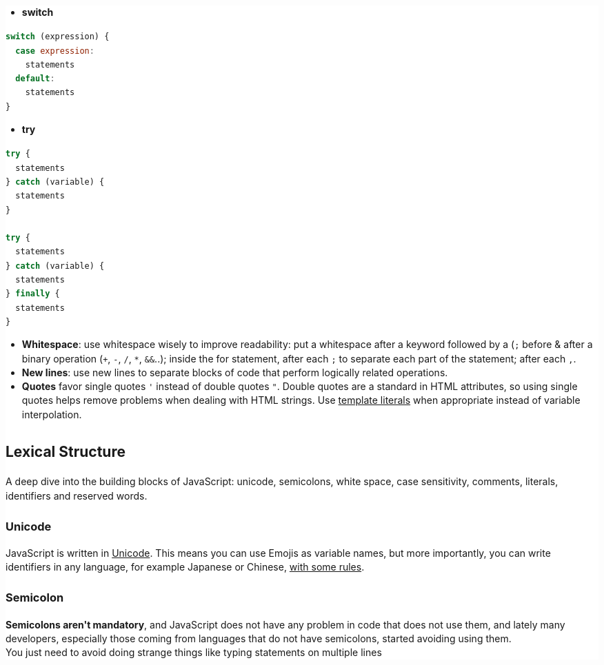 - **switch**
```js
switch (expression) {
  case expression:
    statements
  default:
    statements
}
```

- **try**
```js
try {
  statements
} catch (variable) {
  statements
}

try {
  statements
} catch (variable) {
  statements
} finally {
  statements
}
```

- **Whitespace**: use whitespace wisely to improve readability: put a whitespace after a keyword followed by a (`;` before & after a binary operation (`+`, `-`, `/`, `*`, `&&`..); inside the for statement, after each `;` to separate each part of the statement; after each `,`.
- **New lines**: use new lines to separate blocks of code that perform logically related operations.
- **Quotes** favor single quotes `'` instead of double quotes `"`. Double quotes are a standard in HTML attributes, so using single quotes helps remove problems when dealing with HTML strings. Use [template literals](https://flaviocopes.com/javascript-template-literals/) when appropriate instead of variable interpolation.

## Lexical Structure
A deep dive into the building blocks of JavaScript: unicode, semicolons, white space, case sensitivity, comments, literals, identifiers and reserved words.

### Unicode
JavaScript is written in [Unicode](https://flaviocopes.com/unicode/). This means you can use Emojis as variable names, but more importantly, you can write identifiers in any language, for example Japanese or Chinese, [with some rules](https://mathiasbynens.be/notes/javascript-identifiers).

### Semicolon
**Semicolons aren't mandatory**, and JavaScript does not have any problem in code that does not use them, and lately many developers, especially those coming from languages that do not have semicolons, started avoiding using them.  
You just need to avoid doing strange things like typing statements on multiple lines
